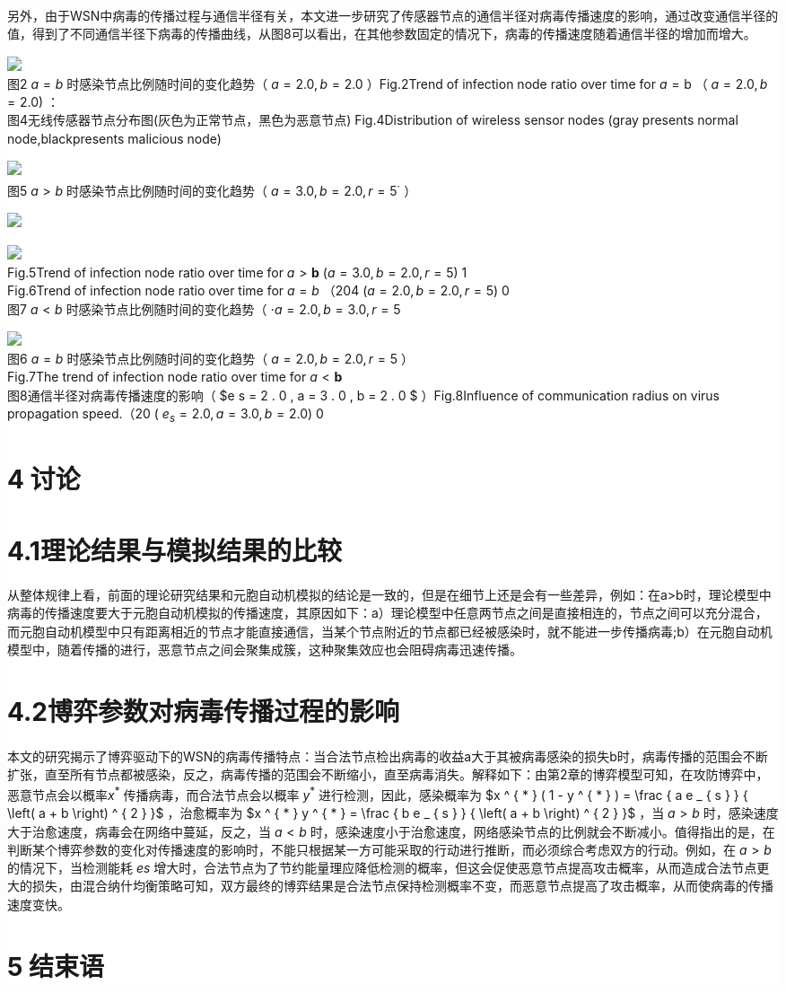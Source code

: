 另外，由于WSN中病毒的传播过程与通信半径有关，本文进一步研究了传感器节点的通信半径对病毒传播速度的影响，通过改变通信半径的值，得到了不同通信半径下病毒的传播曲线，从图8可以看出，在其他参数固定的情况下，病毒的传播速度随着通信半径的增加而增大。

![](images/a681414139f1641934637554b83a8973bcdcacb6ece6cfe8bb29e4be28df3241.jpg)  
图2 $\scriptstyle a = b$ 时感染节点比例随时间的变化趋势（ $a { = } 2 . 0 , b { = } 2 . 0$ ）Fig.2Trend of infection node ratio over time for $\scriptstyle a = { \boldsymbol { \mathsf { b } } }$ （ $a { = } 2 . 0 , b { = } 2 . 0 )$ ：  
图4无线传感器节点分布图(灰色为正常节点，黑色为恶意节点) Fig.4Distribution of wireless sensor nodes (gray presents normal node,blackpresents malicious node)

![](images/ee150ae36ab09274a0e996e5c5bea7b57d5566fb1962619163cb679fd1094c36.jpg)  
图5 $a { > } b$ 时感染节点比例随时间的变化趋势（ $a { = } 3 . 0 , b { = } 2 . 0 , r { = } 5 ^ { \cdot }$ ）

![](images/f028f24cf971e985ca563607ba970dae261582ae3e81e9ab7c831d45e42e3691.jpg)

![](images/5f061454b5f91415354729d275b6a4d70558adeebb9faa69bd2ca4f4eef01708.jpg)  
Fig.5Trend of infection node ratio over time for $a { > } \mathbf { b }$ $( a = 3 . 0 , b = 2 . 0 , r = 5 )$ 1   
Fig.6Trend of infection node ratio over time for $a = b$ （204 $( a = 2 . 0 , b = 2 . 0 , r = 5 )$ 0   
图7 $a { < } b$ 时感染节点比例随时间的变化趋势（ $\cdot a { = } 2 . 0 , b { = } 3 . 0 , r { = } 5$

![](images/3a9df04d99d7c9d169c183e1a392570aa1f9f6ec34d0070c56e90ba0084520f7.jpg)  
图6 $\scriptstyle a = b$ 时感染节点比例随时间的变化趋势（ $a { = } 2 . 0 , b { = } 2 . 0 , r { = } 5$ ）  
Fig.7The trend of infection node ratio over time for $a { < } \mathbf { b }$   
图8通信半径对病毒传播速度的影响（ $e s = 2 . 0 , a = 3 . 0 , b = 2 . 0 \$ ）Fig.8Influence of communication radius on virus propagation speed.（20 $( \ e _ { s } = 2 . 0 , a = 3 . 0 , b = 2 . 0 )$ 0

# 4 讨论

# 4.1理论结果与模拟结果的比较

从整体规律上看，前面的理论研究结果和元胞自动机模拟的结论是一致的，但是在细节上还是会有一些差异，例如：在a>b时，理论模型中病毒的传播速度要大于元胞自动机模拟的传播速度，其原因如下：a）理论模型中任意两节点之间是直接相连的，节点之间可以充分混合，而元胞自动机模型中只有距离相近的节点才能直接通信，当某个节点附近的节点都已经被感染时，就不能进一步传播病毒;b）在元胞自动机模型中，随着传播的进行，恶意节点之间会聚集成簇，这种聚集效应也会阻碍病毒迅速传播。

# 4.2博弈参数对病毒传播过程的影响

本文的研究揭示了博弈驱动下的WSN的病毒传播特点：当合法节点检出病毒的收益a大于其被病毒感染的损失b时，病毒传播的范围会不断扩张，直至所有节点都被感染，反之，病毒传播的范围会不断缩小，直至病毒消失。解释如下：由第2章的博弈模型可知，在攻防博弈中，恶意节点会以概率$x ^ { * }$ 传播病毒，而合法节点会以概率 $y ^ { * }$ 进行检测，因此，感染概率为 $x ^ { * } ( 1 - y ^ { * } ) = \frac { a e _ { s } } { \left( a + b \right) ^ { 2 } }$ ，治愈概率为 $x ^ { * } y ^ { * } = \frac { b e _ { s } } { \left( a + b \right) ^ { 2 } }$ ，当 $a { > } b$ 时，感染速度大于治愈速度，病毒会在网络中蔓延，反之，当 $a { < } b$ 时，感染速度小于治愈速度，网络感染节点的比例就会不断减小。值得指出的是，在判断某个博弈参数的变化对传播速度的影响时，不能只根据某一方可能采取的行动进行推断，而必须综合考虑双方的行动。例如，在 $a { > } b$ 的情况下，当检测能耗 $e s$ 增大时，合法节点为了节约能量理应降低检测的概率，但这会促使恶意节点提高攻击概率，从而造成合法节点更大的损失，由混合纳什均衡策略可知，双方最终的博弈结果是合法节点保持检测概率不变，而恶意节点提高了攻击概率，从而使病毒的传播速度变快。

# 5 结束语
